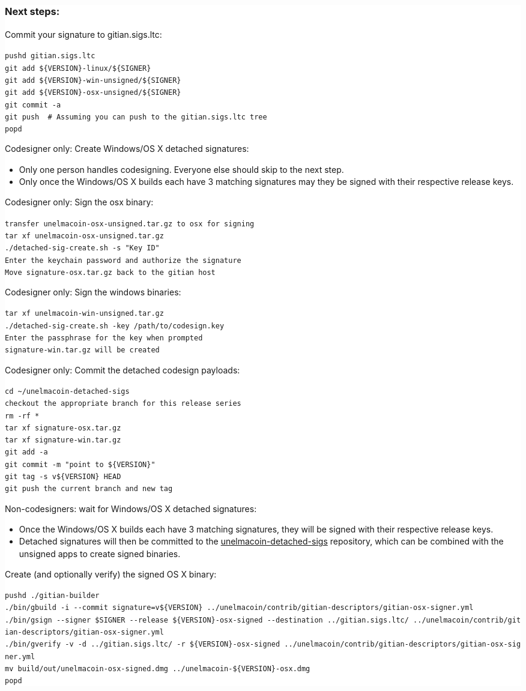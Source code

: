 ### Next steps:

Commit your signature to gitian.sigs.ltc:

    pushd gitian.sigs.ltc
    git add ${VERSION}-linux/${SIGNER}
    git add ${VERSION}-win-unsigned/${SIGNER}
    git add ${VERSION}-osx-unsigned/${SIGNER}
    git commit -a
    git push  # Assuming you can push to the gitian.sigs.ltc tree
    popd

Codesigner only: Create Windows/OS X detached signatures:
- Only one person handles codesigning. Everyone else should skip to the next step.
- Only once the Windows/OS X builds each have 3 matching signatures may they be signed with their respective release keys.

Codesigner only: Sign the osx binary:

    transfer unelmacoin-osx-unsigned.tar.gz to osx for signing
    tar xf unelmacoin-osx-unsigned.tar.gz
    ./detached-sig-create.sh -s "Key ID"
    Enter the keychain password and authorize the signature
    Move signature-osx.tar.gz back to the gitian host

Codesigner only: Sign the windows binaries:

    tar xf unelmacoin-win-unsigned.tar.gz
    ./detached-sig-create.sh -key /path/to/codesign.key
    Enter the passphrase for the key when prompted
    signature-win.tar.gz will be created

Codesigner only: Commit the detached codesign payloads:

    cd ~/unelmacoin-detached-sigs
    checkout the appropriate branch for this release series
    rm -rf *
    tar xf signature-osx.tar.gz
    tar xf signature-win.tar.gz
    git add -a
    git commit -m "point to ${VERSION}"
    git tag -s v${VERSION} HEAD
    git push the current branch and new tag

Non-codesigners: wait for Windows/OS X detached signatures:

- Once the Windows/OS X builds each have 3 matching signatures, they will be signed with their respective release keys.
- Detached signatures will then be committed to the [unelmacoin-detached-sigs](https://github.com/unelmacoin-project/unelmacoin-detached-sigs) repository, which can be combined with the unsigned apps to create signed binaries.

Create (and optionally verify) the signed OS X binary:

    pushd ./gitian-builder
    ./bin/gbuild -i --commit signature=v${VERSION} ../unelmacoin/contrib/gitian-descriptors/gitian-osx-signer.yml
    ./bin/gsign --signer $SIGNER --release ${VERSION}-osx-signed --destination ../gitian.sigs.ltc/ ../unelmacoin/contrib/gitian-descriptors/gitian-osx-signer.yml
    ./bin/gverify -v -d ../gitian.sigs.ltc/ -r ${VERSION}-osx-signed ../unelmacoin/contrib/gitian-descriptors/gitian-osx-signer.yml
    mv build/out/unelmacoin-osx-signed.dmg ../unelmacoin-${VERSION}-osx.dmg
    popd
